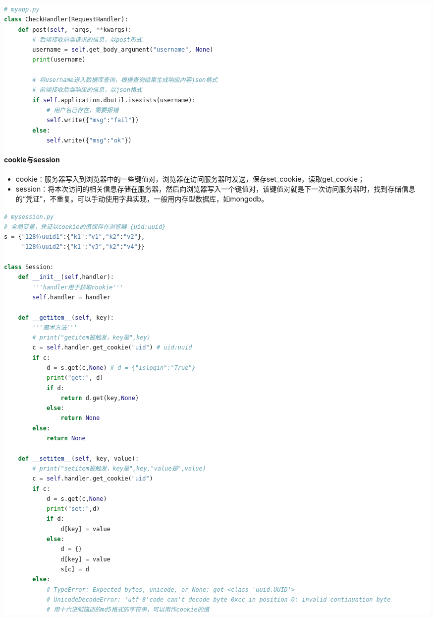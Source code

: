 ~~~python
# myapp.py
class CheckHandler(RequestHandler):
    def post(self, *args, **kwargs):
        # 后端接收前端请求的信息，以post形式
        username = self.get_body_argument("username", None)
        print(username)

        # 将username送入数据库查询，根据查询结果生成响应内容json格式
        # 前端接收后端响应的信息，以json格式
        if self.application.dbutil.isexists(username):
            # 用户名已存在，需要报错
            self.write({"msg":"fail"})
        else:
            self.write({"msg":"ok"})
~~~

#### cookie与session

- cookie：服务器写入到浏览器中的一些键值对，浏览器在访问服务器时发送，保存set_cookie，读取get_cookie；
- session：将本次访问的相关信息存储在服务器，然后向浏览器写入一个键值对，该键值对就是下一次访问服务器时，找到存储信息的“凭证”，不重复。可以手动使用字典实现，一般用内存型数据库，如mongodb。

~~~python
# mysession.py
# 全局变量，凭证以cookie的值保存在浏览器 {uid:uuid}
s = {"128位uuid1":{"k1":"v1","k2":"v2"},
     "128位uuid2":{"k1":"v3","k2":"v4"}}

class Session:
    def __init__(self,handler):
        '''handler用于获取cookie'''
        self.handler = handler

    def __getitem__(self, key):
        '''魔术方法'''
        # print("getitem被触发，key是",key)
        c = self.handler.get_cookie("uid") # uid:uuid
        if c:
            d = s.get(c,None) # d = {"islogin":"True"}
            print("get:", d)
            if d:
                return d.get(key,None)
            else:
                return None
        else:
            return None

    def __setitem__(self, key, value):
        # print("setitem被触发，key是",key,"value是",value)
        c = self.handler.get_cookie("uid")
        if c:
            d = s.get(c,None)
            print("set:",d)
            if d:
                d[key] = value
            else:
                d = {}
                d[key] = value
                s[c] = d
        else:
            # TypeError: Expected bytes, unicode, or None; got <class 'uuid.UUID'>
            # UnicodeDecodeError: 'utf-8'code can't decode byte 0xcc in position 0: invalid continuation byte
            # 用十六进制描述的md5格式的字符串，可以用作cookie的值
~~~